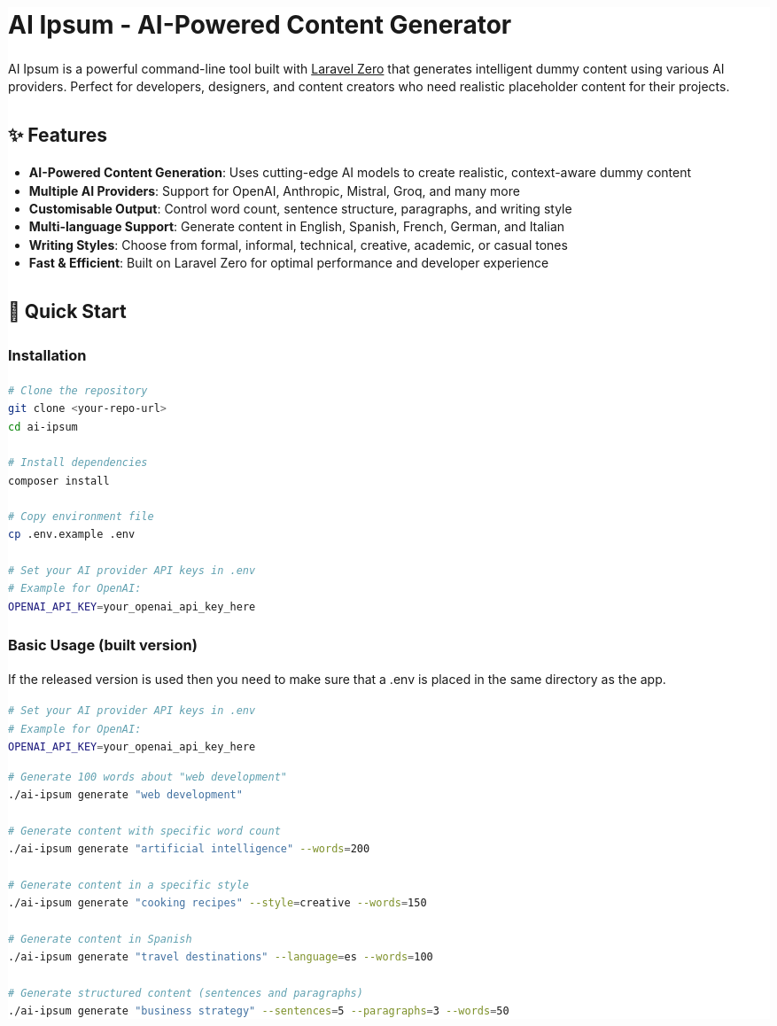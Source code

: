 # AI Ipsum - AI-Powered Content Generator



AI Ipsum is a powerful command-line tool built with [Laravel Zero](https://laravel-zero.com/) that generates intelligent dummy content using various AI providers. Perfect for developers, designers, and content creators who need realistic placeholder content for their projects.

## ✨ Features

- **AI-Powered Content Generation**: Uses cutting-edge AI models to create realistic, context-aware dummy content
- **Multiple AI Providers**: Support for OpenAI, Anthropic, Mistral, Groq, and many more
- **Customisable Output**: Control word count, sentence structure, paragraphs, and writing style
- **Multi-language Support**: Generate content in English, Spanish, French, German, and Italian
- **Writing Styles**: Choose from formal, informal, technical, creative, academic, or casual tones
- **Fast & Efficient**: Built on Laravel Zero for optimal performance and developer experience

## 🚀 Quick Start

### Installation

```bash
# Clone the repository
git clone <your-repo-url>
cd ai-ipsum

# Install dependencies
composer install

# Copy environment file
cp .env.example .env

# Set your AI provider API keys in .env
# Example for OpenAI:
OPENAI_API_KEY=your_openai_api_key_here
```

### Basic Usage (built version)

If the released version is used then you need to make sure that a .env is placed in the same directory as the app.

```bash
# Set your AI provider API keys in .env
# Example for OpenAI:
OPENAI_API_KEY=your_openai_api_key_here
```

```bash
# Generate 100 words about "web development"
./ai-ipsum generate "web development"

# Generate content with specific word count
./ai-ipsum generate "artificial intelligence" --words=200

# Generate content in a specific style
./ai-ipsum generate "cooking recipes" --style=creative --words=150

# Generate content in Spanish
./ai-ipsum generate "travel destinations" --language=es --words=100

# Generate structured content (sentences and paragraphs)
./ai-ipsum generate "business strategy" --sentences=5 --paragraphs=3 --words=50
```